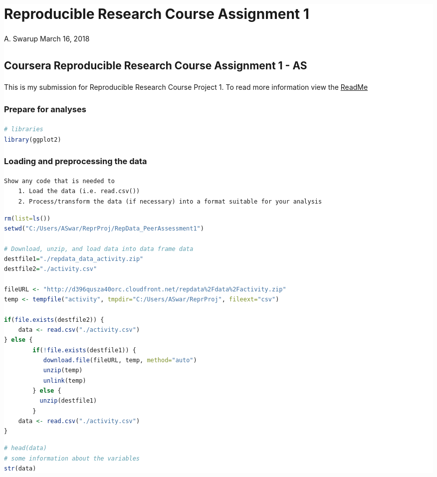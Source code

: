 Reproducible Research Course Assignment 1
================
A. Swarup
March 16, 2018

## Coursera Reproducible Research Course Assignment 1 - AS

This is my submission for Reproducible Research Course Project 1. To
read more information view the
[ReadMe](https://github.com/ASwarup1/RepData_PeerAssessment1/blob/master/README.md)

### Prepare for analyses

``` r
# libraries
library(ggplot2)
```

### Loading and preprocessing the data

    Show any code that is needed to
        1. Load the data (i.e. read.csv())
        2. Process/transform the data (if necessary) into a format suitable for your analysis

``` r
rm(list=ls())
setwd("C:/Users/ASwar/ReprProj/RepData_PeerAssessment1")

# Download, unzip, and load data into data frame data
destfile1="./repdata_data_activity.zip"
destfile2="./activity.csv"

fileURL <- "http://d396qusza40orc.cloudfront.net/repdata%2Fdata%2Factivity.zip"
temp <- tempfile("activity", tmpdir="C:/Users/ASwar/ReprProj", fileext="csv")

if(file.exists(destfile2)) {
    data <- read.csv("./activity.csv")
} else {
        if(!file.exists(destfile1)) {
           download.file(fileURL, temp, method="auto")
           unzip(temp)
           unlink(temp)
        } else {
          unzip(destfile1)
        }
    data <- read.csv("./activity.csv")
}
```

``` r
# head(data)
# some information about the variables
str(data)
```
